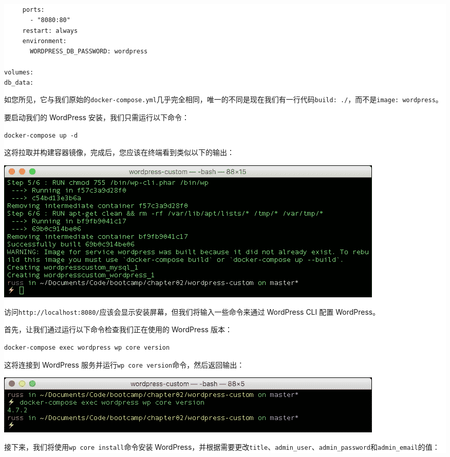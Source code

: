 ```
     ports:
       - "8080:80"
     restart: always
     environment:
       WORDPRESS_DB_PASSWORD: wordpress

volumes:
db_data:
```

如您所见，它与我们原始的`docker-compose.yml`几乎完全相同，唯一的不同是现在我们有一行代码`build: ./`，而不是`image: wordpress`。

要启动我们的 WordPress 安装，我们只需运行以下命令：

```
docker-compose up -d

```

这将拉取并构建容器镜像，完成后，您应该在终端看到类似以下的输出：

![自定义现有图片](img/B06455_02_32.jpg)

访问`http://localhost:8080/`应该会显示安装屏幕，但我们将输入一些命令来通过 WordPress CLI 配置 WordPress。

首先，让我们通过运行以下命令检查我们正在使用的 WordPress 版本：

```
docker-compose exec wordpress wp core version

```

这将连接到 WordPress 服务并运行`wp core version`命令，然后返回输出：

![自定义现有图片](img/B06455_02_33.jpg)

接下来，我们将使用`wp core install`命令安装 WordPress，并根据需要更改`title`、`admin_user`、`admin_password`和`admin_email`的值：
